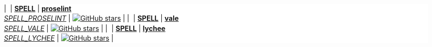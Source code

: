 |   <img src="https://github.com/oxsecurity/megalinter/raw/main/docs/assets/icons/spell.ico" alt="" height="32px" class="megalinter-icon"></a>    | [**SPELL**](https://megalinter.io/beta/descriptors/spell/)           | [**proselint**](https://megalinter.io/beta/descriptors/spell_proselint/)<br/>[_SPELL_PROSELINT_](https://megalinter.io/beta/descriptors/spell_proselint/)                    |                                                           [![GitHub stars](https://img.shields.io/github/stars/amperser/proselint?cacheSeconds=3600)](https://github.com/amperser/proselint)                                                           |
|   <img src="https://github.com/oxsecurity/megalinter/raw/main/docs/assets/icons/spell.ico" alt="" height="32px" class="megalinter-icon"></a>    | [**SPELL**](https://megalinter.io/beta/descriptors/spell/)           | [**vale**](https://megalinter.io/beta/descriptors/spell_vale/)<br/>[_SPELL_VALE_](https://megalinter.io/beta/descriptors/spell_vale/)                                        |                                                               [![GitHub stars](https://img.shields.io/github/stars/errata-ai/vale?cacheSeconds=3600)](https://github.com/errata-ai/vale)                                                               |
|   <img src="https://github.com/oxsecurity/megalinter/raw/main/docs/assets/icons/spell.ico" alt="" height="32px" class="megalinter-icon"></a>    | [**SPELL**](https://megalinter.io/beta/descriptors/spell/)           | [**lychee**](https://megalinter.io/beta/descriptors/spell_lychee/)<br/>[_SPELL_LYCHEE_](https://megalinter.io/beta/descriptors/spell_lychee/)                                |                                                           [![GitHub stars](https://img.shields.io/github/stars/lycheeverse/lychee?cacheSeconds=3600)](https://github.com/lycheeverse/lychee)                                                           |

